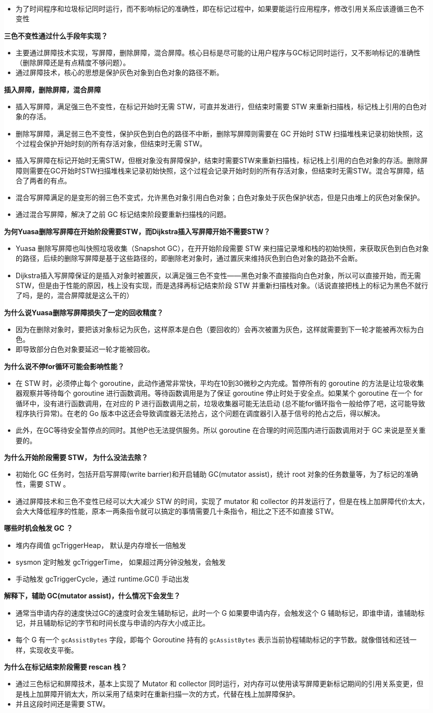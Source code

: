 - 为了时间程序和垃圾标记同时运行，而不影响标记的准确性，即在标记过程中，如果要能运行应用程序，修改引用关系应该遵循三色不变性

**三色不变性通过什么手段年实现？**

- 主要通过屏障技术实现，写屏障，删除屏障，混合屏障。核心目标是尽可能的让用户程序与GC标记同时运行，又不影响标记的准确性（删除屏障还是有点精度不够问题）。
- 通过屏障技术，核心的思想是保护灰色对象到白色对象的路径不断。

**插入屏障，删除屏障，混合屏障**

- 插入写屏障，满足强三色不变性，在标记开始时无需 STW，可直并发进行，但结束时需要 STW 来重新扫描栈，标记栈上引用的白色对象的存活。
- 删除写屏障，满足弱三色不变性，保护灰色到白色的路径不中断，删除写屏障则需要在 GC 开始时 STW 扫描堆栈来记录初始快照，这个过程会保护开始时刻的所有存活对象，但结束时无需 STW。
- 插入写屏障在标记开始时无需STW，但根对象没有屏障保护，结束时需要STW来重新扫描栈，标记栈上引用的白色对象的存活。删除屏障则需要在GC开始时STW扫描堆栈来记录初始快照，这个过程会记录开始时刻的所有存活对象，但结束时无需STW。混合写屏障，结合了两者的有点。

- 混合写屏障满足的是变形的弱三色不变式，允许黑色对象引用白色对象；白色对象处于灰色保护状态，但是只由堆上的灰色对象保护。
- 通过混合写屏障，解决了之前 GC 标记结束阶段要重新扫描栈的问题。

**为何Yuasa删除写屏障在开始阶段需要STW，而Dijkstra插入写屏障开始不需要STW？**

- Yuasa 删除写屏障也叫快照垃圾收集（Snapshot GC），在开开始阶段需要 STW 来扫描记录堆和栈的初始快照，来获取灰色到白色对象的路径，后续的删除写屏障是基于这些路径的，即删除老对象时，通过置灰来维持灰色到白色对象的路劲不会断。

- Dijkstra插入写屏障保证的是插入对象时被置灰，以满足强三色不变性——黑色对象不直接指向白色对象，所以可以直接开始，而无需 STW，但是由于性能的原因，栈上没有实现，而是选择再标记结束阶段 STW 并重新扫描栈对象。（话说直接把栈上的标记为黑色不就行了吗，是的，混合屏障就是这么干的）

**为什么说Yuasa删除写屏障损失了一定的回收精度？**

- 因为在删除对象时，要把该对象标记为灰色，这样原本是白色（要回收的）会再次被置为灰色，这样就需要到下一轮才能被再次标为白色。
- 即导致部分白色对象要延迟一轮才能被回收。

**为什么说不停for循环可能会影响性能？**

- 在 STW 时，必须停止每个 goroutine，此动作通常非常快，平均在10到30微秒之内完成。暂停所有的 goroutine 的方法是让垃圾收集器观察并等待每个 goroutine 进行函数调用。等待函数调用是为了保证 goroutine 停止时处于安全点。如果某个 goroutine 在一个 for 循环中，没有进行函数调用，在对应的 P 进行函数调用之前，垃圾收集器可能无法启动 (总不能for循环指令一般给停了吧，这可能导致程序执行异常)。在老的 Go 版本中这还会导致调度器无法抢占，这个问题在调度器引入基于信号的抢占之后，得以解决。

- 此外，在GC等待安全暂停点的同时。其他P也无法提供服务。所以 goroutine 在合理的时间范围内进行函数调用对于 GC 来说是至关重要的。

**为什么开始阶段需要 STW， 为什么没法去除？**

- 初始化 GC 任务时，包括开启写屏障(write barrier)和开启辅助 GC(mutator assist)，统计 root 对象的任务数量等，为了标记的准确性，需要 STW 。

- 通过屏障技术和三色不变性已经可以大大减少 STW 的时间，实现了 mutator 和 collector 的并发运行了，但是在栈上加屏障代价太大，会大大降低程序的性能，原本一两条指令就可以搞定的事情需要几十条指令，相比之下还不如直接 STW。

**哪些时机会触发 GC ？**

- 堆内存阈值 gcTriggerHeap， 默认是内存增长一倍触发

- sysmon 定时触发 gcTriggerTime， 如果超过两分钟没触发，会触发
- 手动触发 gcTriggerCycle，通过 runtime.GC() 手动出发

**解释下，辅助 GC(mutator assist)，什么情况下会发生？**

- 通常当申请内存的速度快过GC的速度时会发生辅助标记，此时一个 G 如果要申请内存，会触发这个 G 辅助标记，即谁申请，谁辅助标记，并且辅助标记的字节和时间长度与申请的内存大小成正比。

- 每个 G 有一个 `gcAssistBytes` 字段，即每个 Goroutine 持有的 `gcAssistBytes` 表示当前协程辅助标记的字节数。就像借钱和还钱一样，实现收支平衡。

**为什么在标记结束阶段需要 rescan 栈？**

- 通过三色标记和屏障技术，基本上实现了 Mutator 和 collector 同时运行，对内存可以使用读写屏障更新标记期间的引用关系变更，但是栈上加屏障开销太大，所以采用了结束时在重新扫描一次的方式，代替在栈上加屏障保护。
- 并且这段时间还是需要 STW。
